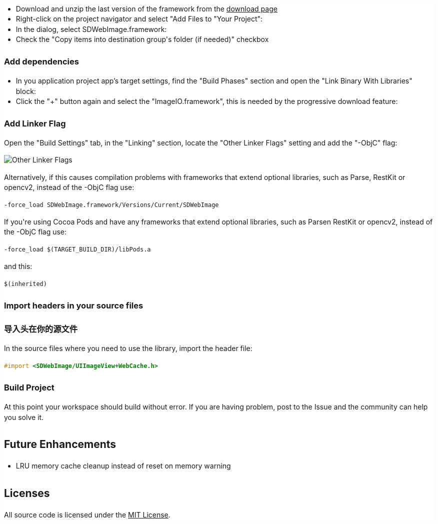 - Download and unzip the last version of the framework from the [download page](https://github.com/rs/SDWebImage/releases)
- Right-click on the project navigator and select "Add Files to "Your Project":
- In the dialog, select SDWebImage.framework:
- Check the "Copy items into destination group's folder (if needed)" checkbox

### Add dependencies

- In you application project app’s target settings, find the "Build Phases" section and open the "Link Binary With Libraries" block:
- Click the "+" button again and select the "ImageIO.framework", this is needed by the progressive download feature:

### Add Linker Flag

Open the "Build Settings" tab, in the "Linking" section, locate the "Other Linker Flags" setting and add the "-ObjC" flag:

![Other Linker Flags](http://dl.dropbox.com/u/123346/SDWebImage/10_other_linker_flags.jpg)

Alternatively, if this causes compilation problems with frameworks that extend optional libraries, such as Parse,  RestKit or opencv2, instead of the -ObjC flag use:
```
-force_load SDWebImage.framework/Versions/Current/SDWebImage
```

If you're using Cocoa Pods and have any frameworks that extend optional libraries, such as Parsen RestKit or opencv2, instead of the -ObjC flag use:
```
-force_load $(TARGET_BUILD_DIR)/libPods.a
```
and this:
```
$(inherited)
```

### Import headers in your source files
### 导入头在你的源文件
In the source files where you need to use the library, import the header file:

```objective-c
#import <SDWebImage/UIImageView+WebCache.h>
```

### Build Project

At this point your workspace should build without error. If you are having problem, post to the Issue and the
community can help you solve it.

Future Enhancements
-------------------

- LRU memory cache cleanup instead of reset on memory warning

## Licenses

All source code is licensed under the [MIT License](https://raw.github.com/rs/SDWebImage/master/LICENSE).
